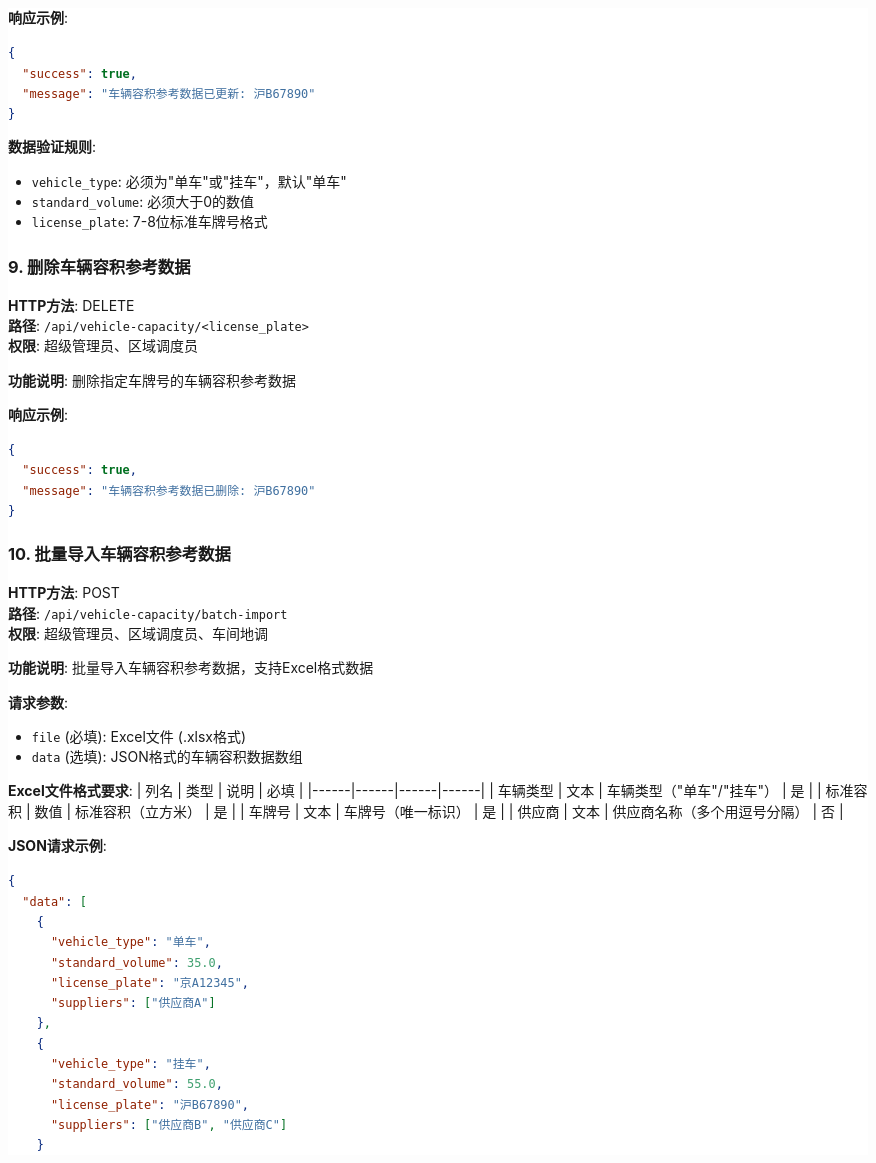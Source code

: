 **响应示例**:
```json
{
  "success": true,
  "message": "车辆容积参考数据已更新: 沪B67890"
}
```

**数据验证规则**:
- `vehicle_type`: 必须为"单车"或"挂车"，默认"单车"
- `standard_volume`: 必须大于0的数值
- `license_plate`: 7-8位标准车牌号格式

### 9. 删除车辆容积参考数据

**HTTP方法**: DELETE  
**路径**: `/api/vehicle-capacity/<license_plate>`  
**权限**: 超级管理员、区域调度员

**功能说明**: 删除指定车牌号的车辆容积参考数据

**响应示例**:
```json
{
  "success": true,
  "message": "车辆容积参考数据已删除: 沪B67890"
}
```

### 10. 批量导入车辆容积参考数据

**HTTP方法**: POST  
**路径**: `/api/vehicle-capacity/batch-import`  
**权限**: 超级管理员、区域调度员、车间地调

**功能说明**: 批量导入车辆容积参考数据，支持Excel格式数据

**请求参数**:
- `file` (必填): Excel文件 (.xlsx格式)
- `data` (选填): JSON格式的车辆容积数据数组

**Excel文件格式要求**:
| 列名 | 类型 | 说明 | 必填 |
|------|------|------|------|
| 车辆类型 | 文本 | 车辆类型（"单车"/"挂车"） | 是 |
| 标准容积 | 数值 | 标准容积（立方米） | 是 |
| 车牌号 | 文本 | 车牌号（唯一标识） | 是 |
| 供应商 | 文本 | 供应商名称（多个用逗号分隔） | 否 |

**JSON请求示例**:
```json
{
  "data": [
    {
      "vehicle_type": "单车",
      "standard_volume": 35.0,
      "license_plate": "京A12345",
      "suppliers": ["供应商A"]
    },
    {
      "vehicle_type": "挂车", 
      "standard_volume": 55.0,
      "license_plate": "沪B67890",
      "suppliers": ["供应商B", "供应商C"]
    }
```